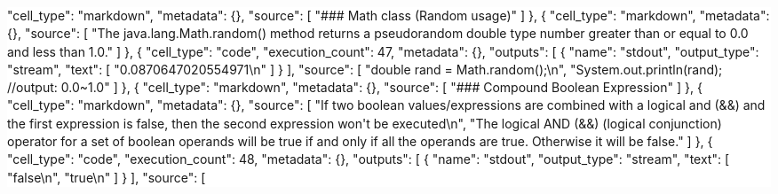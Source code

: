    "cell_type": "markdown",
   "metadata": {},
   "source": [
    "### Math class (Random usage)"
   ]
  },
  {
   "cell_type": "markdown",
   "metadata": {},
   "source": [
    "The java.lang.Math.random() method returns a pseudorandom double type number greater than or equal to 0.0 and less than 1.0."
   ]
  },
  {
   "cell_type": "code",
   "execution_count": 47,
   "metadata": {},
   "outputs": [
    {
     "name": "stdout",
     "output_type": "stream",
     "text": [
      "0.0870647020554971\n"
     ]
    }
   ],
   "source": [
    "double rand = Math.random();\n",
    "System.out.println(rand); //output: 0.0~1.0"
   ]
  },
  {
   "cell_type": "markdown",
   "metadata": {},
   "source": [
    "### Compound Boolean Expression"
   ]
  },
  {
   "cell_type": "markdown",
   "metadata": {},
   "source": [
    "If two boolean values/expressions are combined with a logical and (&&) and the first expression is false, then the second expression won't be executed\n",
    "The logical AND (&&) (logical conjunction) operator for a set of boolean operands will be true if and only if all the operands are true. Otherwise it will be false."
   ]
  },
  {
   "cell_type": "code",
   "execution_count": 48,
   "metadata": {},
   "outputs": [
    {
     "name": "stdout",
     "output_type": "stream",
     "text": [
      "false\n",
      "true\n"
     ]
    }
   ],
   "source": [